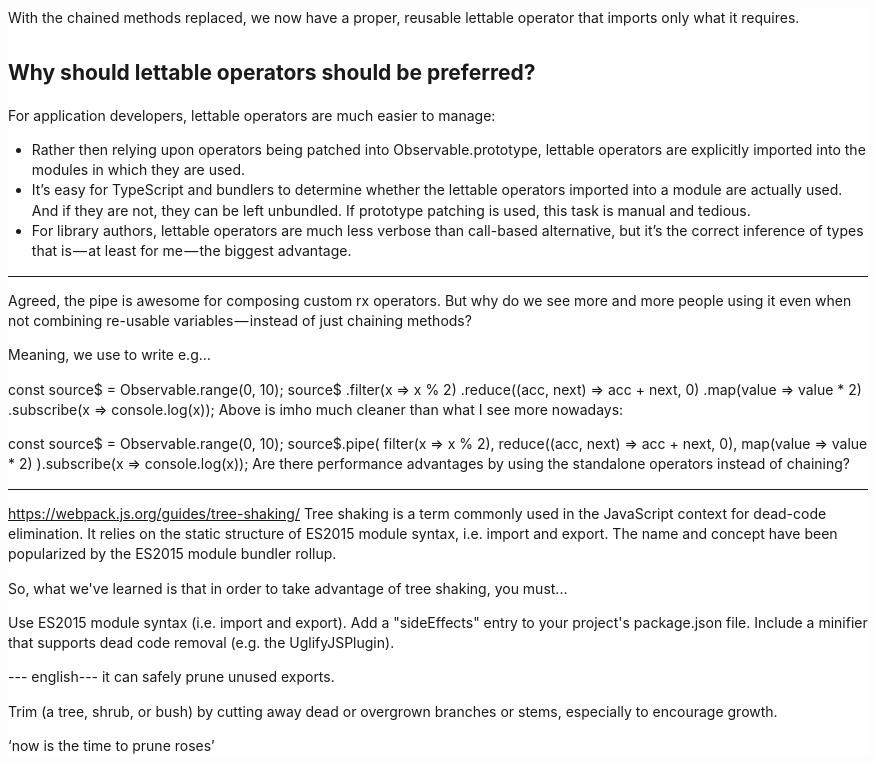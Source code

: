 With the chained methods replaced, we now have a proper, reusable lettable operator that imports only what it requires.

## Why should lettable operators should be preferred?
For application developers, lettable operators are much easier to manage:

* Rather then relying upon operators being patched into Observable.prototype, lettable operators are explicitly imported into the modules in which they are used.
* It’s easy for TypeScript and bundlers to determine whether the lettable operators imported into a module are actually used. And if they are not, they can be left unbundled. If prototype patching is used, this task is manual and tedious.
* For library authors, lettable operators are much less verbose than call-based alternative, but it’s the correct inference of types that is — at least for me — the biggest advantage.

---
Agreed, the pipe is awesome for composing custom rx operators. But why do we see more and more people using it even when not combining re-usable variables — instead of just chaining methods?

Meaning, we use to write e.g…

const source$ = Observable.range(0, 10); 
source$
  .filter(x => x % 2)
  .reduce((acc, next) => acc + next, 0)
  .map(value => value * 2)
  .subscribe(x => console.log(x));
Above is imho much cleaner than what I see more nowadays:

const source$ = Observable.range(0, 10);
source$.pipe(
  filter(x => x % 2),
  reduce((acc, next) => acc + next, 0),
  map(value => value * 2)
).subscribe(x => console.log(x));
Are there performance advantages by using the standalone operators instead of chaining?

------------
https://webpack.js.org/guides/tree-shaking/
Tree shaking is a term commonly used in the JavaScript context for dead-code elimination. It relies on the static structure of ES2015 module syntax, i.e. import and export. The name and concept have been popularized by the ES2015 module bundler rollup.


So, what we've learned is that in order to take advantage of tree shaking, you must...

Use ES2015 module syntax (i.e. import and export).
Add a "sideEffects" entry to your project's package.json file.
Include a minifier that supports dead code removal (e.g. the UglifyJSPlugin).



--- english---
it can safely prune unused exports.

Trim (a tree, shrub, or bush) by cutting away dead or overgrown branches or stems, especially to encourage growth.

‘now is the time to prune roses’
